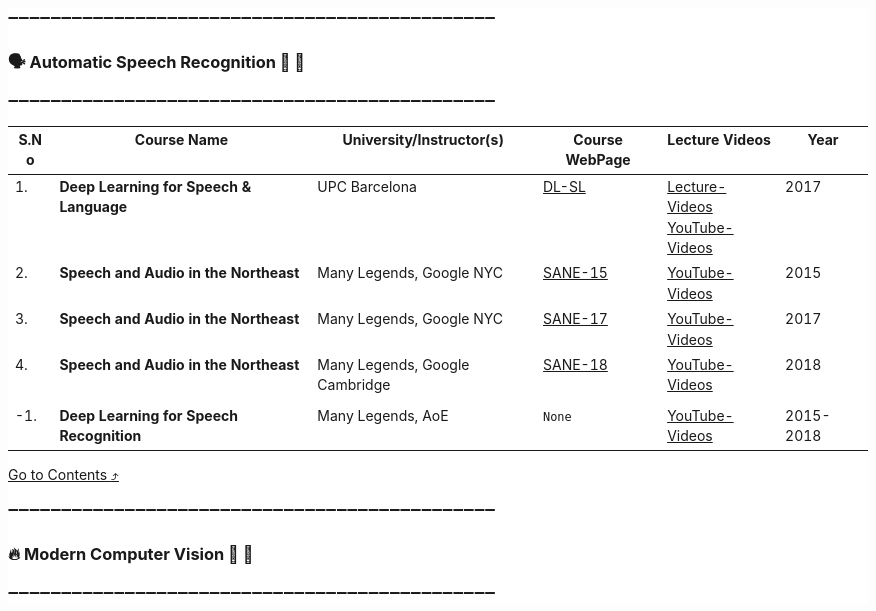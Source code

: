 :heavy_minus_sign::heavy_minus_sign::heavy_minus_sign::heavy_minus_sign::heavy_minus_sign::heavy_minus_sign::heavy_minus_sign::heavy_minus_sign::heavy_minus_sign::heavy_minus_sign::heavy_minus_sign::heavy_minus_sign::heavy_minus_sign::heavy_minus_sign::heavy_minus_sign::heavy_minus_sign::heavy_minus_sign::heavy_minus_sign::heavy_minus_sign::heavy_minus_sign::heavy_minus_sign::heavy_minus_sign::heavy_minus_sign::heavy_minus_sign::heavy_minus_sign::heavy_minus_sign::heavy_minus_sign::heavy_minus_sign::heavy_minus_sign::heavy_minus_sign::heavy_minus_sign::heavy_minus_sign::heavy_minus_sign::heavy_minus_sign::heavy_minus_sign::heavy_minus_sign::heavy_minus_sign::heavy_minus_sign::heavy_minus_sign::heavy_minus_sign::heavy_minus_sign::heavy_minus_sign::heavy_minus_sign::heavy_minus_sign::heavy_minus_sign::heavy_minus_sign:
###  :speaking_head: Automatic Speech Recognition :speech_balloon: :thought_balloon:
:heavy_minus_sign::heavy_minus_sign::heavy_minus_sign::heavy_minus_sign::heavy_minus_sign::heavy_minus_sign::heavy_minus_sign::heavy_minus_sign::heavy_minus_sign::heavy_minus_sign::heavy_minus_sign::heavy_minus_sign::heavy_minus_sign::heavy_minus_sign::heavy_minus_sign::heavy_minus_sign::heavy_minus_sign::heavy_minus_sign::heavy_minus_sign::heavy_minus_sign::heavy_minus_sign::heavy_minus_sign::heavy_minus_sign::heavy_minus_sign::heavy_minus_sign::heavy_minus_sign::heavy_minus_sign::heavy_minus_sign::heavy_minus_sign::heavy_minus_sign::heavy_minus_sign::heavy_minus_sign::heavy_minus_sign::heavy_minus_sign::heavy_minus_sign::heavy_minus_sign::heavy_minus_sign::heavy_minus_sign::heavy_minus_sign::heavy_minus_sign::heavy_minus_sign::heavy_minus_sign::heavy_minus_sign::heavy_minus_sign::heavy_minus_sign::heavy_minus_sign:

| S.No | Course Name                              | University/Instructor(s)       | Course WebPage                                      | Lecture Videos                                               | Year      |
| ---- | ---------------------------------------- | ------------------------------ | --------------------------------------------------- | ------------------------------------------------------------ | --------- |
| 1.   | **Deep Learning for Speech & Language**  | UPC Barcelona                  | [DL-SL](https://telecombcn-dl.github.io/2017-dlsl/) | [Lecture-Videos](https://telecombcn-dl.github.io/2017-dlsl/) <br/> [YouTube-Videos](https://www.youtube.com/playlist?list=PL-5DCZHuHZkWeF9ljIjoC_X5gHRLNtIkU) | 2017      |
| 2.   | **Speech and Audio in the Northeast**    | Many Legends, Google NYC       | [SANE-15](http://www.saneworkshop.org/sane2015/)    | [YouTube-Videos](https://www.youtube.com/playlist?list=PLBJWRPcgwk7sZOB4UTVilWWnRg84L9o5i) | 2015      |
| 3.   | **Speech and Audio in the Northeast**    | Many Legends, Google NYC       | [SANE-17](http://www.saneworkshop.org/sane2017/)    | [YouTube-Videos](https://www.youtube.com/playlist?list=PLBJWRPcgwk7tNLaBVu_S90ZQSblO3bwjg) | 2017      |
| 4.   | **Speech and Audio in the Northeast**    | Many Legends, Google Cambridge | [SANE-18](http://www.saneworkshop.org/sane2018/)    | [YouTube-Videos](https://www.youtube.com/playlist?list=PLBJWRPcgwk7sjMANn8jqosyHIMe6DJhmn) | 2018      |
|      |                                          |                                |                                                     |                                                              |           |
| -1.  | **Deep Learning for Speech Recognition** | Many Legends, AoE              | `None`                                              | [YouTube-Videos](https://www.youtube.com/playlist?list=PLM4Pv4KYYzGyFYCXV6YPWAKVOR2gmHnQd) | 2015-2018 |

[Go to Contents :arrow_heading_up:](https://github.com/kmario23/deep-learning-drizzle#contents) 


:heavy_minus_sign::heavy_minus_sign::heavy_minus_sign::heavy_minus_sign::heavy_minus_sign::heavy_minus_sign::heavy_minus_sign::heavy_minus_sign::heavy_minus_sign::heavy_minus_sign::heavy_minus_sign::heavy_minus_sign::heavy_minus_sign::heavy_minus_sign::heavy_minus_sign::heavy_minus_sign::heavy_minus_sign::heavy_minus_sign::heavy_minus_sign::heavy_minus_sign::heavy_minus_sign::heavy_minus_sign::heavy_minus_sign::heavy_minus_sign::heavy_minus_sign::heavy_minus_sign::heavy_minus_sign::heavy_minus_sign::heavy_minus_sign::heavy_minus_sign::heavy_minus_sign::heavy_minus_sign::heavy_minus_sign::heavy_minus_sign::heavy_minus_sign::heavy_minus_sign::heavy_minus_sign::heavy_minus_sign::heavy_minus_sign::heavy_minus_sign::heavy_minus_sign::heavy_minus_sign::heavy_minus_sign::heavy_minus_sign::heavy_minus_sign::heavy_minus_sign:
### :fire: Modern Computer Vision :camera_flash: :movie_camera: 
:heavy_minus_sign::heavy_minus_sign::heavy_minus_sign::heavy_minus_sign::heavy_minus_sign::heavy_minus_sign::heavy_minus_sign::heavy_minus_sign::heavy_minus_sign::heavy_minus_sign::heavy_minus_sign::heavy_minus_sign::heavy_minus_sign::heavy_minus_sign::heavy_minus_sign::heavy_minus_sign::heavy_minus_sign::heavy_minus_sign::heavy_minus_sign::heavy_minus_sign::heavy_minus_sign::heavy_minus_sign::heavy_minus_sign::heavy_minus_sign::heavy_minus_sign::heavy_minus_sign::heavy_minus_sign::heavy_minus_sign::heavy_minus_sign::heavy_minus_sign::heavy_minus_sign::heavy_minus_sign::heavy_minus_sign::heavy_minus_sign::heavy_minus_sign::heavy_minus_sign::heavy_minus_sign::heavy_minus_sign::heavy_minus_sign::heavy_minus_sign::heavy_minus_sign::heavy_minus_sign::heavy_minus_sign::heavy_minus_sign::heavy_minus_sign::heavy_minus_sign:
